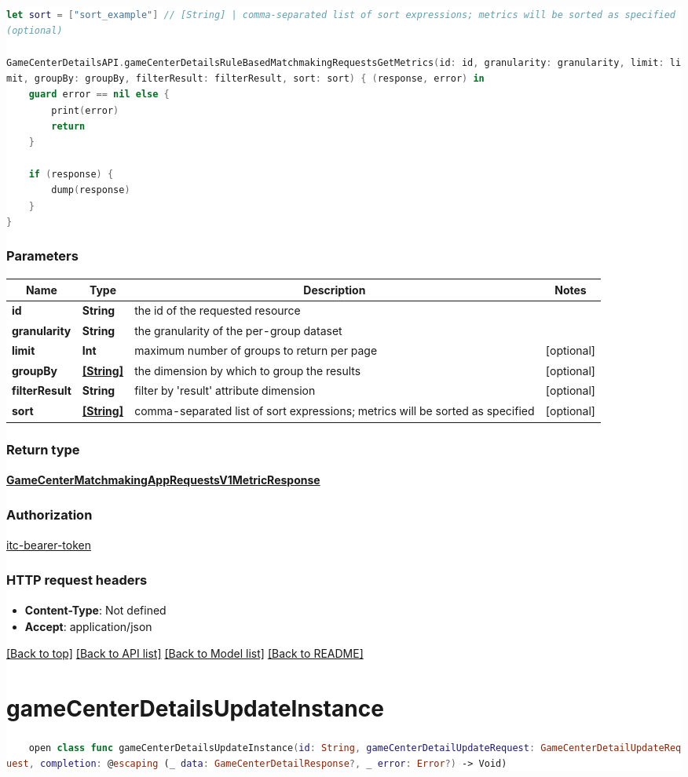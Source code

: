 ```swift
let sort = ["sort_example"] // [String] | comma-separated list of sort expressions; metrics will be sorted as specified (optional)

GameCenterDetailsAPI.gameCenterDetailsRuleBasedMatchmakingRequestsGetMetrics(id: id, granularity: granularity, limit: limit, groupBy: groupBy, filterResult: filterResult, sort: sort) { (response, error) in
    guard error == nil else {
        print(error)
        return
    }

    if (response) {
        dump(response)
    }
}
```

### Parameters

Name | Type | Description  | Notes
------------- | ------------- | ------------- | -------------
 **id** | **String** | the id of the requested resource | 
 **granularity** | **String** | the granularity of the per-group dataset | 
 **limit** | **Int** | maximum number of groups to return per page | [optional] 
 **groupBy** | [**[String]**](String.md) | the dimension by which to group the results | [optional] 
 **filterResult** | **String** | filter by &#39;result&#39; attribute dimension | [optional] 
 **sort** | [**[String]**](String.md) | comma-separated list of sort expressions; metrics will be sorted as specified | [optional] 

### Return type

[**GameCenterMatchmakingAppRequestsV1MetricResponse**](GameCenterMatchmakingAppRequestsV1MetricResponse.md)

### Authorization

[itc-bearer-token](../README.md#itc-bearer-token)

### HTTP request headers

 - **Content-Type**: Not defined
 - **Accept**: application/json

[[Back to top]](#) [[Back to API list]](../README.md#documentation-for-api-endpoints) [[Back to Model list]](../README.md#documentation-for-models) [[Back to README]](../README.md)

# **gameCenterDetailsUpdateInstance**
```swift
    open class func gameCenterDetailsUpdateInstance(id: String, gameCenterDetailUpdateRequest: GameCenterDetailUpdateRequest, completion: @escaping (_ data: GameCenterDetailResponse?, _ error: Error?) -> Void)
```
